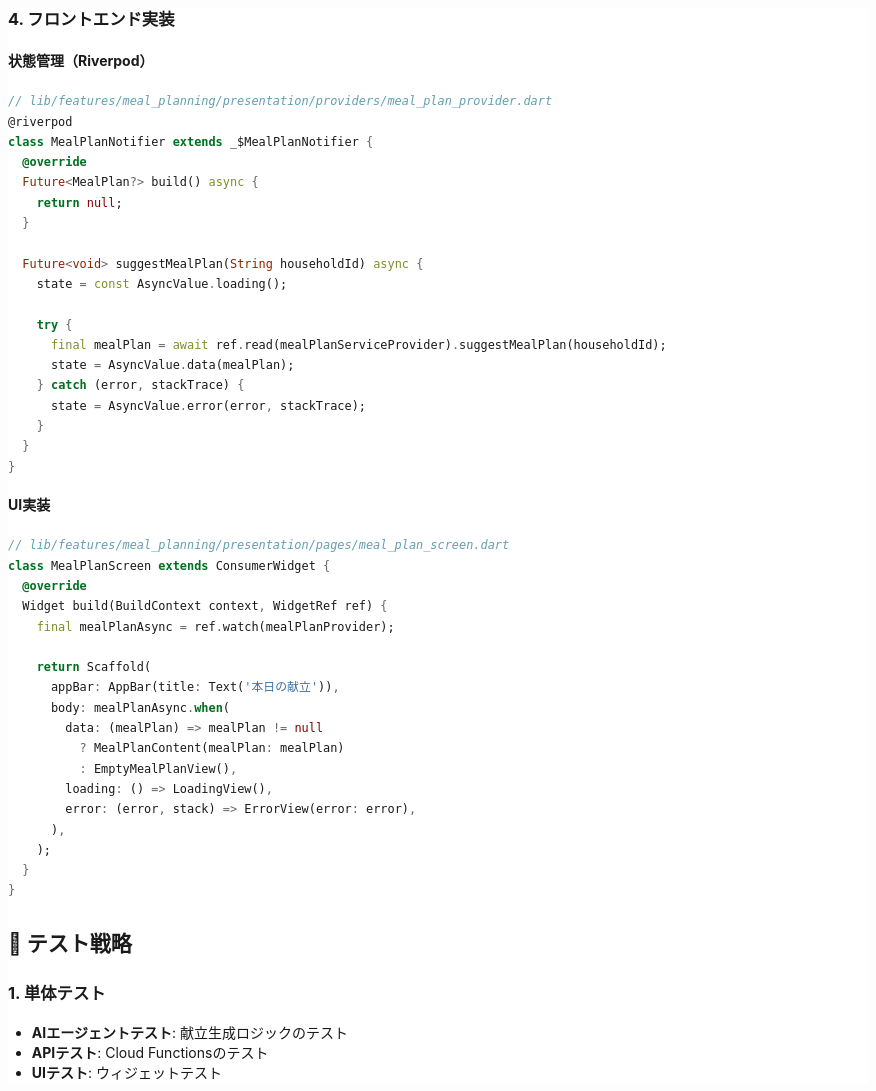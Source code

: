 ### 4. フロントエンド実装

#### 状態管理（Riverpod）
```dart
// lib/features/meal_planning/presentation/providers/meal_plan_provider.dart
@riverpod
class MealPlanNotifier extends _$MealPlanNotifier {
  @override
  Future<MealPlan?> build() async {
    return null;
  }
  
  Future<void> suggestMealPlan(String householdId) async {
    state = const AsyncValue.loading();
    
    try {
      final mealPlan = await ref.read(mealPlanServiceProvider).suggestMealPlan(householdId);
      state = AsyncValue.data(mealPlan);
    } catch (error, stackTrace) {
      state = AsyncValue.error(error, stackTrace);
    }
  }
}
```

#### UI実装
```dart
// lib/features/meal_planning/presentation/pages/meal_plan_screen.dart
class MealPlanScreen extends ConsumerWidget {
  @override
  Widget build(BuildContext context, WidgetRef ref) {
    final mealPlanAsync = ref.watch(mealPlanProvider);
    
    return Scaffold(
      appBar: AppBar(title: Text('本日の献立')),
      body: mealPlanAsync.when(
        data: (mealPlan) => mealPlan != null 
          ? MealPlanContent(mealPlan: mealPlan)
          : EmptyMealPlanView(),
        loading: () => LoadingView(),
        error: (error, stack) => ErrorView(error: error),
      ),
    );
  }
}
```

## 🧪 テスト戦略

### 1. 単体テスト
- **AIエージェントテスト**: 献立生成ロジックのテスト
- **APIテスト**: Cloud Functionsのテスト
- **UIテスト**: ウィジェットテスト
